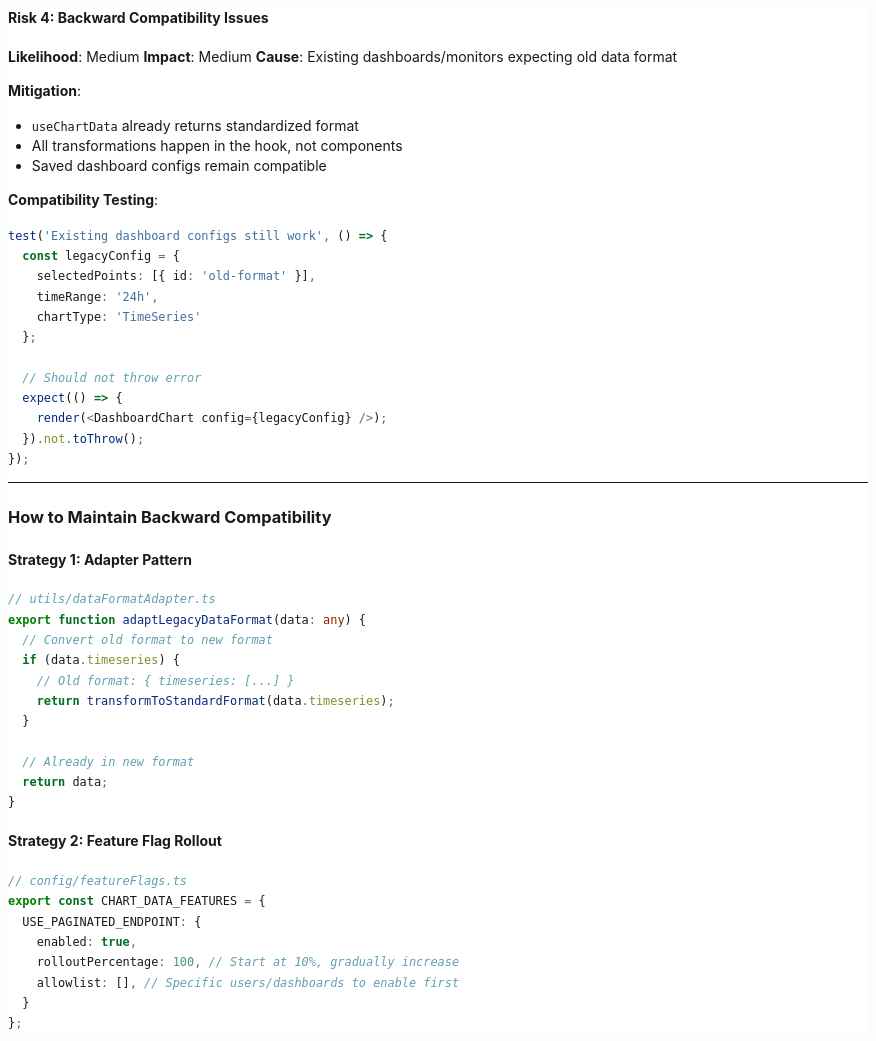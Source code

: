#### Risk 4: Backward Compatibility Issues
**Likelihood**: Medium
**Impact**: Medium
**Cause**: Existing dashboards/monitors expecting old data format

**Mitigation**:
- `useChartData` already returns standardized format
- All transformations happen in the hook, not components
- Saved dashboard configs remain compatible

**Compatibility Testing**:
```typescript
test('Existing dashboard configs still work', () => {
  const legacyConfig = {
    selectedPoints: [{ id: 'old-format' }],
    timeRange: '24h',
    chartType: 'TimeSeries'
  };

  // Should not throw error
  expect(() => {
    render(<DashboardChart config={legacyConfig} />);
  }).not.toThrow();
});
```

---

### How to Maintain Backward Compatibility

#### Strategy 1: Adapter Pattern
```typescript
// utils/dataFormatAdapter.ts
export function adaptLegacyDataFormat(data: any) {
  // Convert old format to new format
  if (data.timeseries) {
    // Old format: { timeseries: [...] }
    return transformToStandardFormat(data.timeseries);
  }

  // Already in new format
  return data;
}
```

#### Strategy 2: Feature Flag Rollout
```typescript
// config/featureFlags.ts
export const CHART_DATA_FEATURES = {
  USE_PAGINATED_ENDPOINT: {
    enabled: true,
    rolloutPercentage: 100, // Start at 10%, gradually increase
    allowlist: [], // Specific users/dashboards to enable first
  }
};
```
